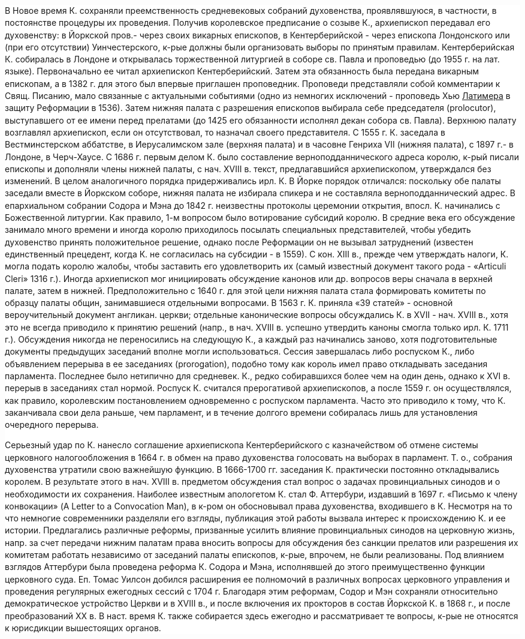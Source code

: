 В Новое время К. сохраняли преемственность средневековых собраний духовенства, проявлявшуюся, в частности, в постоянстве процедуры их проведения. Получив королевское предписание о созыве К., архиепископ передавал его духовенству: в Йоркской пров.- через своих викарных епископов, в Кентерберийской - через епископа Лондонского или (при его отсутствии) Уинчестерского, к-рые должны были организовать выборы по принятым правилам. Кентерберийская К. собиралась в Лондоне и открывалась торжественной литургией в соборе св. Павла и проповедью (до 1955 г. на лат. языке). Первоначально ее читал архиепископ Кентерберийский. Затем эта обязанность была передана викарным епископам, а в 1382 г. для этого был впервые приглашен проповедник. Проповеди представляли собой комментарии к Свящ. Писанию, мало связанные с актуальными событиями (одно из немногих исключений - проповедь Хью [Латимера](https://pravenc.ru/text/Латимера.html) в защиту Реформации в 1536). Затем нижняя палата с разрешения епископов выбирала себе председателя (prolocutor), выступавшего от ее имени перед прелатами (до 1425 его обязанности исполнял декан собора св. Павла). Верхнюю палату возглавлял архиепископ, если он отсутствовал, то назначал своего представителя. С 1555 г. К. заседала в Вестминстерском аббатстве, в Иерусалимском зале (верхняя палата) и в часовне Генриха VII (нижняя палата), с 1897 г.- в Лондоне, в Черч-Хаусе. С 1686 г. первым делом К. было составление верноподданнического адреса королю, к-рый писали епископы и дополняли члены нижней палаты, с нач. XVIII в. текст, предлагавшийся архиепископом, утверждался без изменений. В целом аналогичного порядка придерживались ирл. К. В Йорке порядок отличался: поскольку обе палаты заседали вместе в Йоркском соборе, нижняя палата не избирала спикера и не составляла верноподданнический адрес. В епархиальном собрании Содора и Мэна до 1842 г. неизвестны протоколы церемонии открытия, впосл. К. начинались с Божественной литургии. Как правило, 1-м вопросом было вотирование субсидий королю. В средние века его обсуждение занимало много времени и иногда королю приходилось посылать специальных представителей, чтобы убедить духовенство принять положительное решение, однако после Реформации он не вызывал затруднений (известен единственный прецедент, когда К. не согласилась на субсидии - в 1559). С кон. XIII в., прежде чем утверждать налоги, К. могла подать королю жалобы, чтобы заставить его удовлетворить их (самый известный документ такого рода - «Articuli Cleri» 1316 г.). Иногда архиепископ мог инициировать обсуждение канонов или др. вопросов веры сначала в верхней палате, затем в нижней. Предположительно с 1640 г. для этой цели нижняя палата стала формировать комитеты по образцу палаты общин, занимавшиеся отдельными вопросами. В 1563 г. К. приняла «39 статей» - основной вероучительный документ англикан. церкви; отдельные канонические вопросы обсуждались К. в XVII - нач. XVIII в., хотя это не всегда приводило к принятию решений (напр., в нач. XVIII в. успешно утвердить каноны смогла только ирл. К. 1711 г.). Обсуждения никогда не переносились на следующую К., а каждый раз начинались заново, хотя подготовительные документы предыдущих заседаний вполне могли использоваться. Сессия завершалась либо роспуском К., либо объявлением перерыва в ее заседаниях (prorogation), подобно тому как король имел право откладывать заседания парламента. Последнее было нетипично для средневек. К., редко собиравшихся более чем на один день, однако к XVI в. перерыв в заседаниях стал нормой. Роспуск К. считался прерогативой архиепископов, а после 1559 г. он осуществлялся, как правило, королевским постановлением одновременно с роспуском парламента. Часто это приводило к тому, что К. заканчивала свои дела раньше, чем парламент, и в течение долгого времени собиралась лишь для установления очередного перерыва.

Серьезный удар по К. нанесло соглашение архиепископа Кентерберийского с казначейством об отмене системы церковного налогообложения в 1664 г. в обмен на право духовенства голосовать на выборах в парламент. Т. о., собрания духовенства утратили свою важнейшую функцию. В 1666-1700 гг. заседания К. практически постоянно откладывались королем. В результате этого в нач. XVIII в. предметом обсуждения стал вопрос о задачах провинциальных синодов и о необходимости их сохранения. Наиболее известным апологетом К. стал Ф. Аттербури, издавший в 1697 г. «Письмо к члену конвокации» (A Letter to a Convocation Man), в к-ром он обосновывал права духовенства, входившего в К. Несмотря на то что немногие современники разделяли его взгляды, публикация этой работы вызвала интерес к происхождению К. и ее истории. Предлагались различные реформы, призванные усилить влияние провинциальных синодов на церковную жизнь, напр. за счет передачи нижним палатам права вносить вопросы для обсуждения без санкции прелатов или разрешения их комитетам работать независимо от заседаний палаты епископов, к-рые, впрочем, не были реализованы. Под влиянием взглядов Аттербури была проведена реформа К. Содора и Мэна, исполнявшей до этого преимущественно функции церковного суда. Еп. Томас Уилсон добился расширения ее полномочий в различных вопросах церковного управления и проведения регулярных ежегодных сессий с 1704 г. Благодаря этим реформам, Содор и Мэн сохраняли относительно демократическое устройство Церкви и в XVIII в., и после включения их прокторов в состав Йоркской К. в 1868 г., и после преобразований XX в. В наст. время К. также собирается здесь ежегодно и рассматривает те вопросы, к-рые не относятся к юрисдикции вышестоящих органов.

